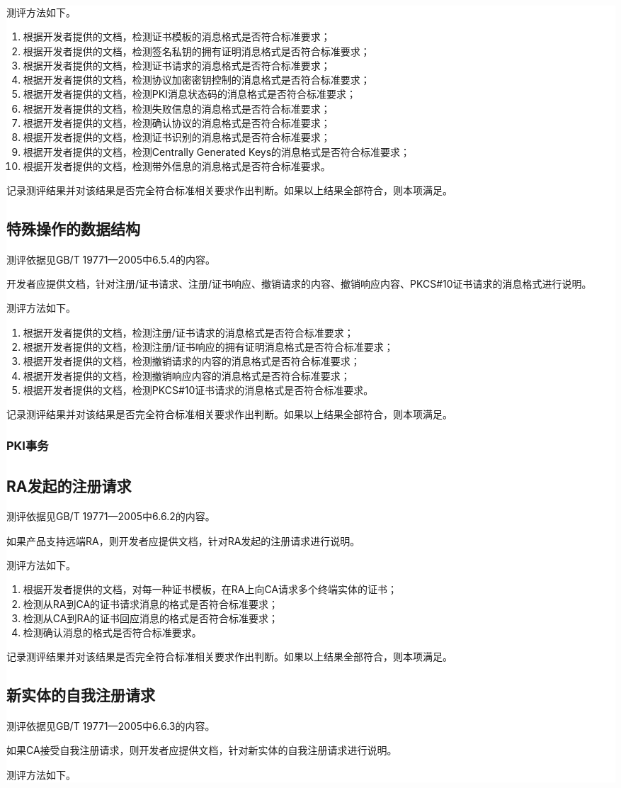 测评方法如下。  
  
1.  根据开发者提供的文档，检测证书模板的消息格式是否符合标准要求；  
2.  根据开发者提供的文档，检测签名私钥的拥有证明消息格式是否符合标准要求；  
3.  根据开发者提供的文档，检测证书请求的消息格式是否符合标准要求；  
4.  根据开发者提供的文档，检测协议加密密钥控制的消息格式是否符合标准要求；  
5.  根据开发者提供的文档，检测PKI消息状态码的消息格式是否符合标准要求；  
6.  根据开发者提供的文档，检测失败信息的消息格式是否符合标准要求；  
7.  根据开发者提供的文档，检测确认协议的消息格式是否符合标准要求；  
8.  根据开发者提供的文档，检测证书识别的消息格式是否符合标准要求；  
9.  根据开发者提供的文档，检测Centrally Generated Keys的消息格式是否符合标准要求；  
10. 根据开发者提供的文档，检测带外信息的消息格式是否符合标准要求。  
  
记录测评结果并对该结果是否完全符合标准相关要求作出判断。如果以上结果全部符合，则本项满足。  
  
## 特殊操作的数据结构  
  
测评依据见GB/T 19771—2005中6.5.4的内容。  
  
开发者应提供文档，针对注册/证书请求、注册/证书响应、撤销请求的内容、撤销响应内容、PKCS\#10证书请求的消息格式进行说明。  
  
测评方法如下。  
  
1.  根据开发者提供的文档，检测注册/证书请求的消息格式是否符合标准要求；  
2.  根据开发者提供的文档，检测注册/证书响应的拥有证明消息格式是否符合标准要求；  
3.  根据开发者提供的文档，检测撤销请求的内容的消息格式是否符合标准要求；  
4.  根据开发者提供的文档，检测撤销响应内容的消息格式是否符合标准要求；  
5.  根据开发者提供的文档，检测PKCS\#10证书请求的消息格式是否符合标准要求。  
  
记录测评结果并对该结果是否完全符合标准相关要求作出判断。如果以上结果全部符合，则本项满足。  
  
### PKI事务  
  
## RA发起的注册请求  
  
测评依据见GB/T 19771—2005中6.6.2的内容。  
  
如果产品支持远端RA，则开发者应提供文档，针对RA发起的注册请求进行说明。  
  
测评方法如下。  
  
1.  根据开发者提供的文档，对每一种证书模板，在RA上向CA请求多个终端实体的证书；  
2.  检测从RA到CA的证书请求消息的格式是否符合标准要求；  
3.  检测从CA到RA的证书回应消息的格式是否符合标准要求；  
4.  检测确认消息的格式是否符合标准要求。  
  
记录测评结果并对该结果是否完全符合标准相关要求作出判断。如果以上结果全部符合，则本项满足。  
  
## 新实体的自我注册请求  
  
测评依据见GB/T 19771—2005中6.6.3的内容。  
  
如果CA接受自我注册请求，则开发者应提供文档，针对新实体的自我注册请求进行说明。  
  
测评方法如下。  
  